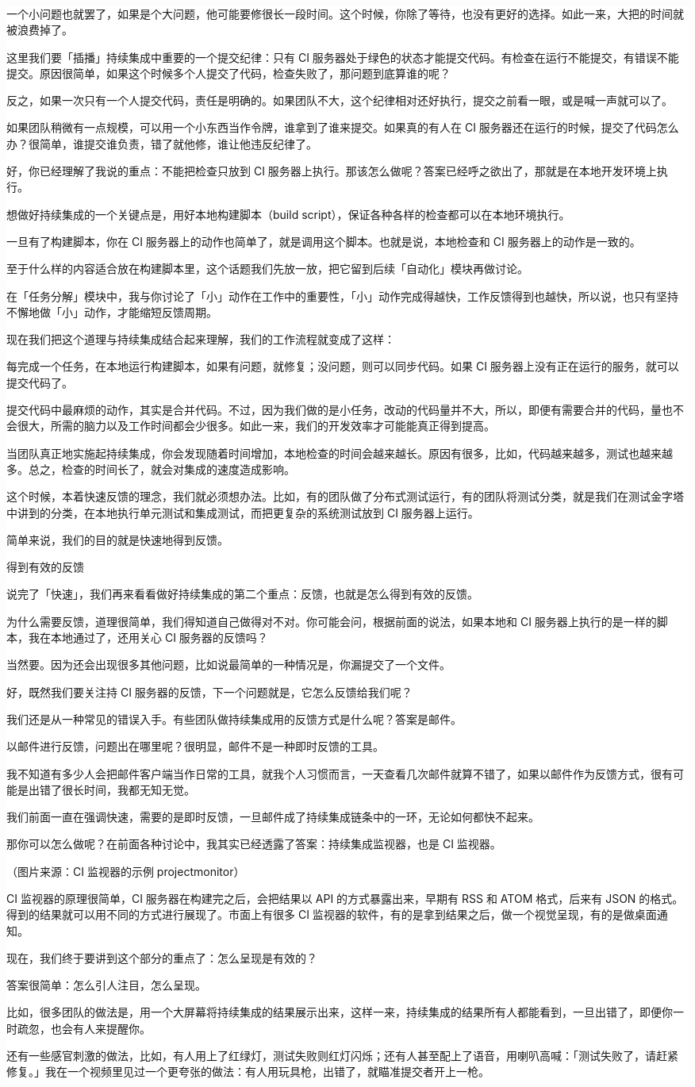 一个小问题也就罢了，如果是个大问题，他可能要修很长一段时间。这个时候，你除了等待，也没有更好的选择。如此一来，大把的时间就被浪费掉了。

这里我们要「插播」持续集成中重要的一个提交纪律：只有 CI 服务器处于绿色的状态才能提交代码。有检查在运行不能提交，有错误不能提交。原因很简单，如果这个时候多个人提交了代码，检查失败了，那问题到底算谁的呢？

反之，如果一次只有一个人提交代码，责任是明确的。如果团队不大，这个纪律相对还好执行，提交之前看一眼，或是喊一声就可以了。

如果团队稍微有一点规模，可以用一个小东西当作令牌，谁拿到了谁来提交。如果真的有人在 CI 服务器还在运行的时候，提交了代码怎么办？很简单，谁提交谁负责，错了就他修，谁让他违反纪律了。

好，你已经理解了我说的重点：不能把检查只放到 CI 服务器上执行。那该怎么做呢？答案已经呼之欲出了，那就是在本地开发环境上执行。

想做好持续集成的一个关键点是，用好本地构建脚本（build script），保证各种各样的检查都可以在本地环境执行。

一旦有了构建脚本，你在 CI 服务器上的动作也简单了，就是调用这个脚本。也就是说，本地检查和 CI 服务器上的动作是一致的。

至于什么样的内容适合放在构建脚本里，这个话题我们先放一放，把它留到后续「自动化」模块再做讨论。

在「任务分解」模块中，我与你讨论了「小」动作在工作中的重要性，「小」动作完成得越快，工作反馈得到也越快，所以说，也只有坚持不懈地做「小」动作，才能缩短反馈周期。

现在我们把这个道理与持续集成结合起来理解，我们的工作流程就变成了这样：

每完成一个任务，在本地运行构建脚本，如果有问题，就修复；没问题，则可以同步代码。如果 CI 服务器上没有正在运行的服务，就可以提交代码了。

提交代码中最麻烦的动作，其实是合并代码。不过，因为我们做的是小任务，改动的代码量并不大，所以，即便有需要合并的代码，量也不会很大，所需的脑力以及工作时间都会少很多。如此一来，我们的开发效率才可能能真正得到提高。

当团队真正地实施起持续集成，你会发现随着时间增加，本地检查的时间会越来越长。原因有很多，比如，代码越来越多，测试也越来越多。总之，检查的时间长了，就会对集成的速度造成影响。

这个时候，本着快速反馈的理念，我们就必须想办法。比如，有的团队做了分布式测试运行，有的团队将测试分类，就是我们在测试金字塔中讲到的分类，在本地执行单元测试和集成测试，而把更复杂的系统测试放到 CI 服务器上运行。

简单来说，我们的目的就是快速地得到反馈。

得到有效的反馈

说完了「快速」，我们再来看看做好持续集成的第二个重点：反馈，也就是怎么得到有效的反馈。

为什么需要反馈，道理很简单，我们得知道自己做得对不对。你可能会问，根据前面的说法，如果本地和 CI 服务器上执行的是一样的脚本，我在本地通过了，还用关心 CI 服务器的反馈吗？

当然要。因为还会出现很多其他问题，比如说最简单的一种情况是，你漏提交了一个文件。

好，既然我们要关注持 CI 服务器的反馈，下一个问题就是，它怎么反馈给我们呢？

我们还是从一种常见的错误入手。有些团队做持续集成用的反馈方式是什么呢？答案是邮件。

以邮件进行反馈，问题出在哪里呢？很明显，邮件不是一种即时反馈的工具。

我不知道有多少人会把邮件客户端当作日常的工具，就我个人习惯而言，一天查看几次邮件就算不错了，如果以邮件作为反馈方式，很有可能是出错了很长时间，我都无知无觉。

我们前面一直在强调快速，需要的是即时反馈，一旦邮件成了持续集成链条中的一环，无论如何都快不起来。

那你可以怎么做呢？在前面各种讨论中，我其实已经透露了答案：持续集成监视器，也是 CI 监视器。

（图片来源：CI 监视器的示例 projectmonitor）

CI 监视器的原理很简单，CI 服务器在构建完之后，会把结果以 API 的方式暴露出来，早期有 RSS 和 ATOM 格式，后来有 JSON 的格式。得到的结果就可以用不同的方式进行展现了。市面上有很多 CI 监视器的软件，有的是拿到结果之后，做一个视觉呈现，有的是做桌面通知。

现在，我们终于要讲到这个部分的重点了：怎么呈现是有效的？

答案很简单：怎么引人注目，怎么呈现。

比如，很多团队的做法是，用一个大屏幕将持续集成的结果展示出来，这样一来，持续集成的结果所有人都能看到，一旦出错了，即便你一时疏忽，也会有人来提醒你。

还有一些感官刺激的做法，比如，有人用上了红绿灯，测试失败则红灯闪烁；还有人甚至配上了语音，用喇叭高喊：「测试失败了，请赶紧修复。」我在一个视频里见过一个更夸张的做法：有人用玩具枪，出错了，就瞄准提交者开上一枪。
